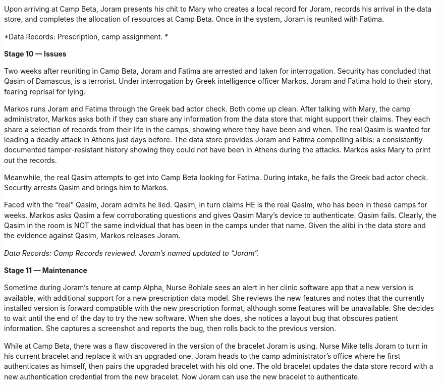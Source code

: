 Upon arriving at Camp Beta, Joram presents his chit to Mary who creates
a local record for Joram, records his arrival in the data store, and
completes the allocation of resources at Camp Beta. Once in the system,
Joram is reunited with Fatima.

*Data Records: Prescription, camp assignment. *

**Stage 10 — Issues**

Two weeks after reuniting in Camp Beta, Joram and Fatima are arrested
and taken for interrogation. Security has concluded that Qasim of
Damascus, is a terrorist. Under interrogation by Greek intelligence
officer Markos, Joram and Fatima hold to their story, fearing reprisal
for lying.

Markos runs Joram and Fatima through the Greek bad actor check. Both
come up clean. After talking with Mary, the camp administrator, Markos
asks both if they can share any information from the data store that
might support their claims. They each share a selection of records from
their life in the camps, showing where they have been and when. The real
Qasim is wanted for leading a deadly attack in Athens just days before.
The data store provides Joram and Fatima compelling alibis: a
consistently documented tamper-resistant history showing they could not
have been in Athens during the attacks. Markos asks Mary to print out
the records.

Meanwhile, the real Qasim attempts to get into Camp Beta looking for
Fatima. During intake, he fails the Greek bad actor check. Security
arrests Qasim and brings him to Markos.

Faced with the “real” Qasim, Joram admits he lied. Qasim, in turn claims
HE is the real Qasim, who has been in these camps for weeks. Markos asks
Qasim a few corroborating questions and gives Qasim Mary’s device to
authenticate. Qasim fails. Clearly, the Qasim in the room is NOT the
same individual that has been in the camps under that name. Given the
alibi in the data store and the evidence against Qasim, Markos releases
Joram.

*Data Records: Camp Records reviewed. Joram’s named updated to “Joram”.*

**Stage 11 — Maintenance**

Sometime during Joram’s tenure at camp Alpha, Nurse Bohlale sees an
alert in her clinic software app that a new version is available, with
additional support for a new prescription data model. She reviews the
new features and notes that the currently installed version is forward
compatible with the new prescription format, although some features will
be unavailable. She decides to wait until the end of the day to try the
new software. When she does, she notices a layout bug that obscures
patient information. She captures a screenshot and reports the bug, then
rolls back to the previous version.

While at Camp Beta, there was a flaw discovered in the version of the
bracelet Joram is using. Nurse Mike tells Joram to turn in his current
bracelet and replace it with an upgraded one. Joram heads to the camp
administrator’s office where he first authenticates as himself, then
pairs the upgraded bracelet with his old one. The old bracelet updates
the data store record with a new authentication credential from the new
bracelet. Now Joram can use the new bracelet to authenticate.
